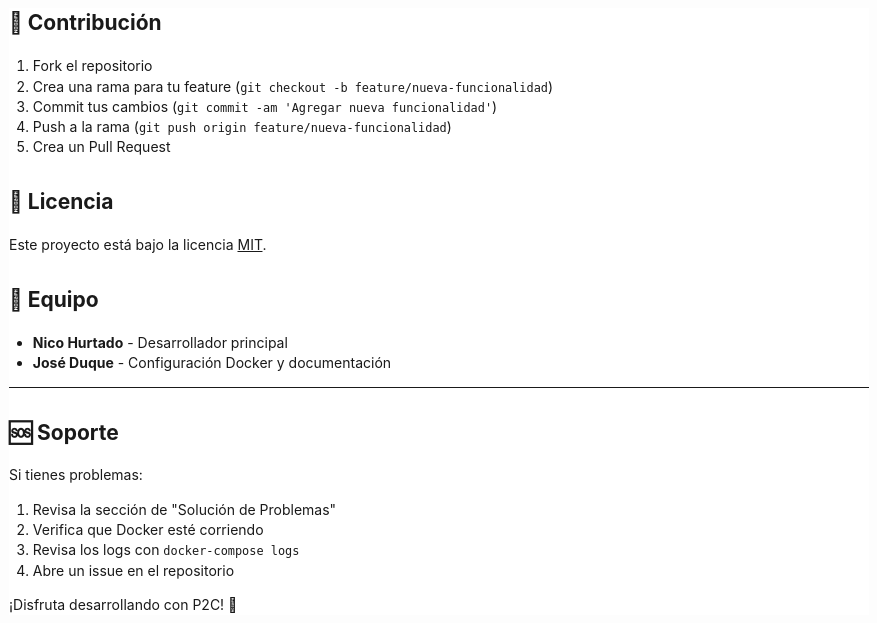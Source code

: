 ## 🤝 Contribución

1. Fork el repositorio
2. Crea una rama para tu feature (`git checkout -b feature/nueva-funcionalidad`)
3. Commit tus cambios (`git commit -am 'Agregar nueva funcionalidad'`)
4. Push a la rama (`git push origin feature/nueva-funcionalidad`)
5. Crea un Pull Request

## 📄 Licencia

Este proyecto está bajo la licencia [MIT](LICENSE).

## 👥 Equipo

- **Nico Hurtado** - Desarrollador principal
- **José Duque** - Configuración Docker y documentación

---

## 🆘 Soporte

Si tienes problemas:
1. Revisa la sección de "Solución de Problemas"
2. Verifica que Docker esté corriendo
3. Revisa los logs con `docker-compose logs`
4. Abre un issue en el repositorio

¡Disfruta desarrollando con P2C! 🚀 